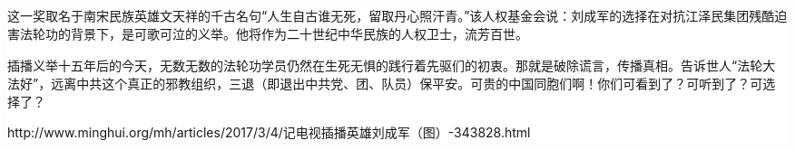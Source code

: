这一奖取名于南宋民族英雄文天祥的千古名句“人生自古谁无死，留取丹心照汗青。”该人权基金会说：刘成军的选择在对抗江泽民集团残酷迫害法轮功的背景下，是可歌可泣的义举。他将作为二十世纪中华民族的人权卫士，流芳百世。

插播义举十五年后的今天，无数无数的法轮功学员仍然在生死无惧的践行着先驱们的初衷。那就是破除谎言，传播真相。告诉世人“法轮大法好”，远离中共这个真正的邪教组织，三退（即退出中共党、团、队员）保平安。可贵的中国同胞们啊！你们可看到了？可听到了？可选择了？  

<div id="minghuiwangurl">http://www.minghui.org/mh/articles/2017/3/4/记电视插播英雄刘成军（图）-343828.html</div>

